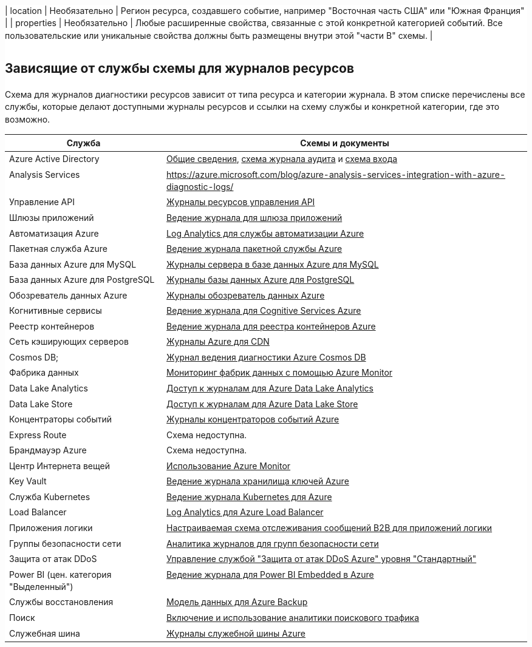 | location | Необязательно | Регион ресурса, создавшего событие, например "Восточная часть США" или "Южная Франция" |
| properties | Необязательно | Любые расширенные свойства, связанные с этой конкретной категорией событий. Все пользовательские или уникальные свойства должны быть размещены внутри этой "части B" схемы. |

## <a name="service-specific-schemas-for-resource-logs"></a>Зависящие от службы схемы для журналов ресурсов
Схема для журналов диагностики ресурсов зависит от типа ресурса и категории журнала. В этом списке перечислены все службы, которые делают доступными журналы ресурсов и ссылки на схему службы и конкретной категории, где это возможно.

| Служба | Схемы и документы |
| --- | --- |
| Azure Active Directory | [Общие сведения](../../active-directory/reports-monitoring/concept-activity-logs-azure-monitor.md), [схема журнала аудита](../../active-directory/reports-monitoring/reference-azure-monitor-audit-log-schema.md) и [схема входа](../../active-directory/reports-monitoring/reference-azure-monitor-sign-ins-log-schema.md) |
| Analysis Services | https://azure.microsoft.com/blog/azure-analysis-services-integration-with-azure-diagnostic-logs/ |
| Управление API | [Журналы ресурсов управления API](../../api-management/api-management-howto-use-azure-monitor.md#diagnostic-logs) |
| Шлюзы приложений |[Ведение журнала для шлюза приложений](../../application-gateway/application-gateway-diagnostics.md) |
| Автоматизация Azure |[Log Analytics для службы автоматизации Azure](../../automation/automation-manage-send-joblogs-log-analytics.md) |
| Пакетная служба Azure |[Ведение журнала пакетной службы Azure](../../batch/batch-diagnostics.md) |
| База данных Azure для MySQL | [Журналы сервера в базе данных Azure для MySQL](../../mysql/concepts-server-logs.md#diagnostic-logs) |
| База данных Azure для PostgreSQL | [Журналы базы данных Azure для PostgreSQL](../../postgresql/concepts-server-logs.md#diagnostic-logs) |
| Обозреватель данных Azure | [Журналы обозреватель данных Azure](../../data-explorer/using-diagnostic-logs.md) |
| Когнитивные сервисы | [Ведение журнала для Cognitive Services Azure](../../cognitive-services/diagnostic-logging.md) |
| Реестр контейнеров | [Ведение журнала для реестра контейнеров Azure](../../container-registry/container-registry-diagnostics-audit-logs.md) |
| Сеть кэширующих серверов | [Журналы Azure для CDN](../../cdn/cdn-azure-diagnostic-logs.md) |
| Cosmos DB; | [Журнал ведения диагностики Azure Cosmos DB](../../cosmos-db/logging.md) |
| Фабрика данных | [Мониторинг фабрик данных с помощью Azure Monitor](../../data-factory/monitor-using-azure-monitor.md) |
| Data Lake Analytics |[Доступ к журналам для Azure Data Lake Analytics](../../data-lake-analytics/data-lake-analytics-diagnostic-logs.md) |
| Data Lake Store |[Доступ к журналам для Azure Data Lake Store](../../data-lake-store/data-lake-store-diagnostic-logs.md) |
| Концентраторы событий |[Журналы концентраторов событий Azure](../../event-hubs/event-hubs-diagnostic-logs.md) |
| Express Route | Схема недоступна. |
| Брандмауэр Azure | Схема недоступна. |
| Центр Интернета вещей | [Использование Azure Monitor](../../iot-hub/iot-hub-monitor-resource-health.md#use-azure-monitor) |
| Key Vault |[Ведение журнала хранилища ключей Azure](../../key-vault/key-vault-logging.md) |
| Служба Kubernetes |[Ведение журнала Kubernetes для Azure](../../aks/view-master-logs.md#log-event-schema) |
| Load Balancer |[Log Analytics для Azure Load Balancer](../../load-balancer/load-balancer-monitor-log.md) |
| Приложения логики |[Настраиваемая схема отслеживания сообщений B2B для приложений логики](../../logic-apps/logic-apps-track-integration-account-custom-tracking-schema.md) |
| Группы безопасности сети |[Аналитика журналов для групп безопасности сети](../../virtual-network/virtual-network-nsg-manage-log.md) |
| Защита от атак DDoS | [Управление службой "Защита от атак DDoS Azure" уровня "Стандартный"](../../virtual-network/manage-ddos-protection.md) |
| Power BI (цен. категория "Выделенный") | [Ведение журнала для Power BI Embedded в Azure](https://docs.microsoft.com/power-bi/developer/azure-pbie-diag-logs) |
| Службы восстановления | [Модель данных для Azure Backup](../../backup/backup-azure-reports-data-model.md)|
| Поиск |[Включение и использование аналитики поискового трафика](../../search/search-traffic-analytics.md) |
| Служебная шина |[Журналы служебной шины Azure](../../service-bus-messaging/service-bus-diagnostic-logs.md) |